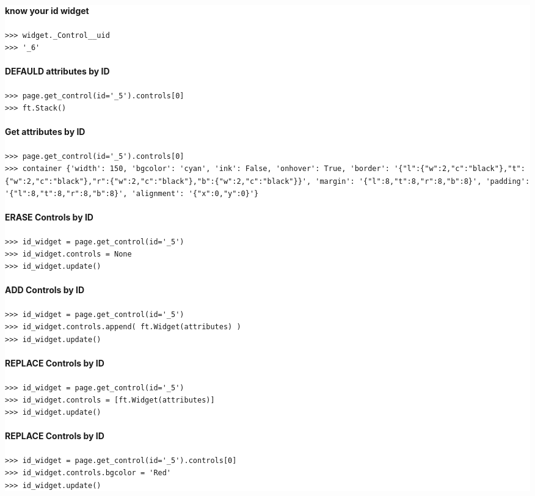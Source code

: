 
#### know your id widget

```python3
>>> widget._Control__uid
>>> '_6'

```

#### DEFAULD attributes by ID

```python3
>>> page.get_control(id='_5').controls[0]
>>> ft.Stack()

```
#### Get attributes by ID

```python3
>>> page.get_control(id='_5').controls[0]
>>> container {'width': 150, 'bgcolor': 'cyan', 'ink': False, 'onhover': True, 'border': '{"l":{"w":2,"c":"black"},"t":{"w":2,"c":"black"},"r":{"w":2,"c":"black"},"b":{"w":2,"c":"black"}}', 'margin': '{"l":8,"t":8,"r":8,"b":8}', 'padding': '{"l":8,"t":8,"r":8,"b":8}', 'alignment': '{"x":0,"y":0}'}

```

#### ERASE Controls by ID

```python3
>>> id_widget = page.get_control(id='_5')
>>> id_widget.controls = None
>>> id_widget.update()

```
#### ADD Controls by ID

```python3
>>> id_widget = page.get_control(id='_5')
>>> id_widget.controls.append( ft.Widget(attributes) )
>>> id_widget.update()

```

#### REPLACE Controls by ID

```python3
>>> id_widget = page.get_control(id='_5')
>>> id_widget.controls = [ft.Widget(attributes)]
>>> id_widget.update()

```

#### REPLACE Controls by ID

```python3
>>> id_widget = page.get_control(id='_5').controls[0]
>>> id_widget.controls.bgcolor = 'Red'
>>> id_widget.update()

```
